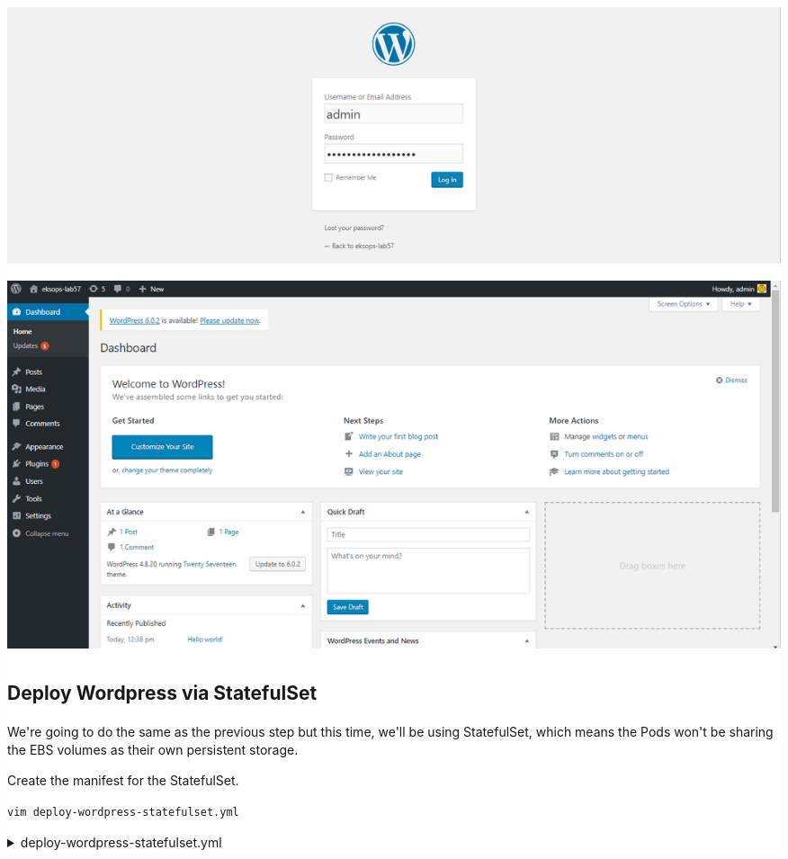 ![](../../Images/lab57wordpressloginusernamepassword.png)  

![](../../Images/lab57wordpressloginsuccessmainpage.png)  


## Deploy Wordpress via StatefulSet

We're going to do the same as the previous step but this time, we'll be using StatefulSet, which means the Pods won't be sharing the EBS volumes as their own persistent storage.

Create the manifest for the StatefulSet.

```bash
vim deploy-wordpress-statefulset.yml
```

<details><summary> deploy-wordpress-statefulset.yml </summary></details>
